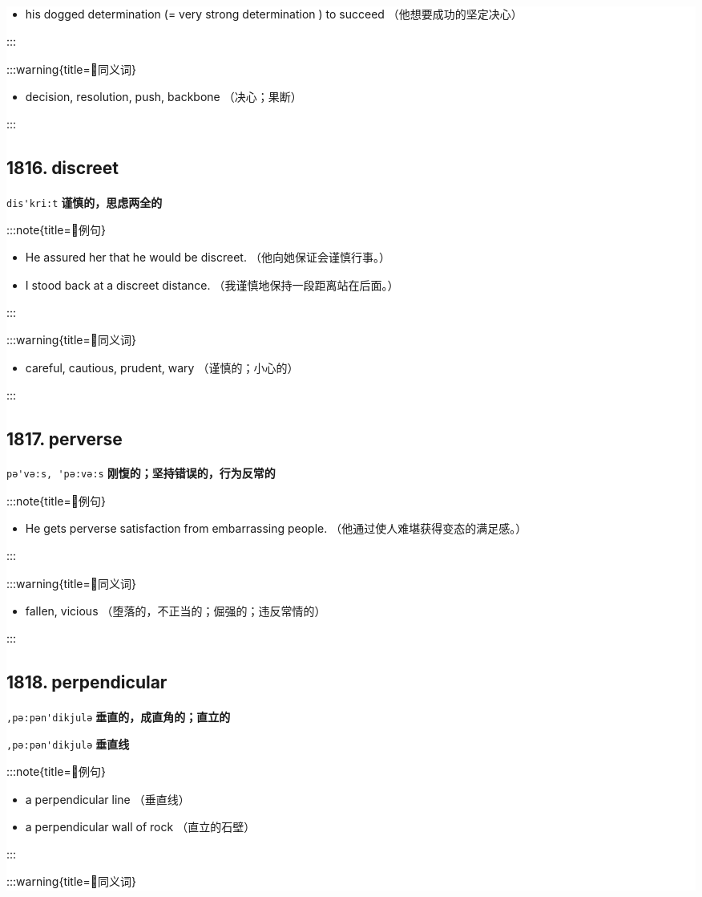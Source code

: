- his dogged determination (= very strong determination ) to succeed （他想要成功的坚定决心）

:::

:::warning{title=🤔同义词}

- decision, resolution, push, backbone （决心；果断）

:::


## 1816. discreet

`dis'kri:t`  **谨慎的，思虑两全的**

:::note{title=🎤例句}

- He assured her that he would be discreet. （他向她保证会谨慎行事。）

- I stood back at a discreet distance. （我谨慎地保持一段距离站在后面。）

:::

:::warning{title=🤔同义词}

- careful, cautious, prudent, wary （谨慎的；小心的）

:::


## 1817. perverse

`pə'və:s, 'pə:və:s`  **刚愎的；坚持错误的，行为反常的**

:::note{title=🎤例句}

- He gets perverse satisfaction from embarrassing people. （他通过使人难堪获得变态的满足感。）

:::

:::warning{title=🤔同义词}

- fallen, vicious （堕落的，不正当的；倔强的；违反常情的）

:::


## 1818. perpendicular

`,pə:pən'dikjulə`  **垂直的，成直角的；直立的**

`,pə:pən'dikjulə`  **垂直线**

:::note{title=🎤例句}

- a perpendicular line （垂直线）

- a perpendicular wall of rock （直立的石壁）

:::

:::warning{title=🤔同义词}
